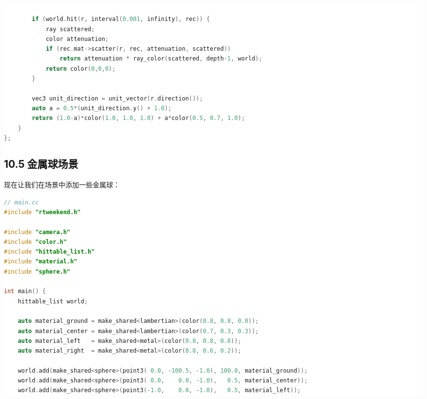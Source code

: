 ```cpp

        if (world.hit(r, interval(0.001, infinity), rec)) {
            ray scattered;
            color attenuation;
            if (rec.mat->scatter(r, rec, attenuation, scattered))
                return attenuation * ray_color(scattered, depth-1, world);
            return color(0,0,0);
        }

        vec3 unit_direction = unit_vector(r.direction());
        auto a = 0.5*(unit_direction.y() + 1.0);
        return (1.0-a)*color(1.0, 1.0, 1.0) + a*color(0.5, 0.7, 1.0);
    }
};
```

## 10.5 金属球场景

现在让我们在场景中添加一些金属球：

```cpp
// main.cc
#include "rtweekend.h"

#include "camera.h"
#include "color.h"
#include "hittable_list.h"
#include "material.h"
#include "sphere.h"

int main() {
    hittable_list world;

    auto material_ground = make_shared<lambertian>(color(0.8, 0.8, 0.0));
    auto material_center = make_shared<lambertian>(color(0.7, 0.3, 0.3));
    auto material_left   = make_shared<metal>(color(0.8, 0.8, 0.8));
    auto material_right  = make_shared<metal>(color(0.8, 0.6, 0.2));

    world.add(make_shared<sphere>(point3( 0.0, -100.5, -1.0), 100.0, material_ground));
    world.add(make_shared<sphere>(point3( 0.0,    0.0, -1.0),   0.5, material_center));
    world.add(make_shared<sphere>(point3(-1.0,    0.0, -1.0),   0.5, material_left));
